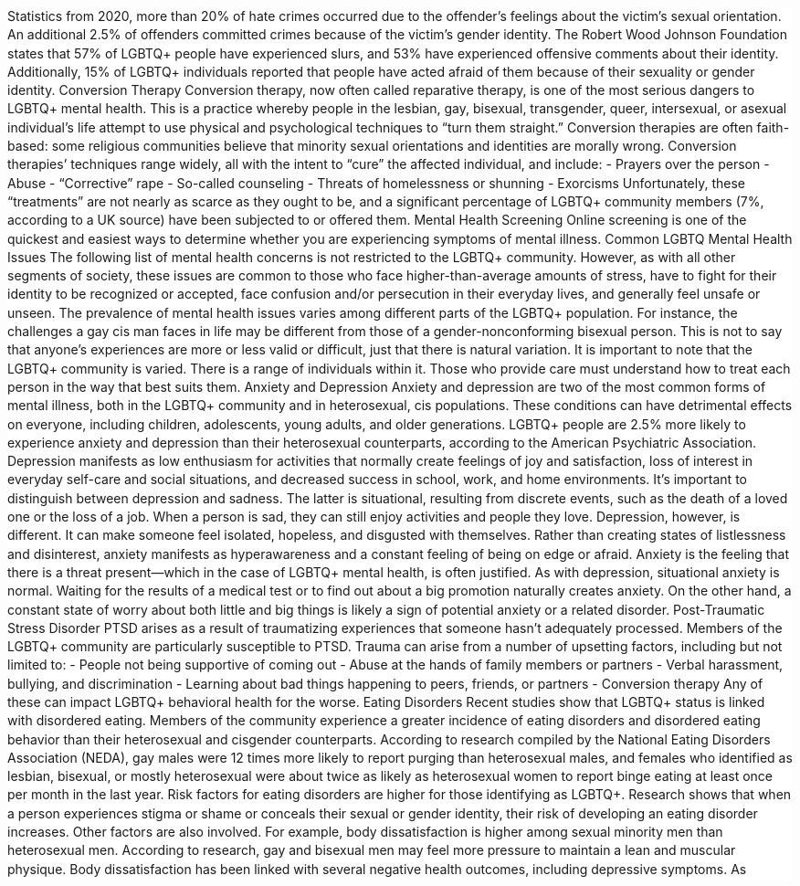 Statistics from 2020, more than 20% of hate crimes occurred due to the offender’s feelings about the victim’s sexual orientation. An additional 2.5% of offenders committed crimes because of the victim’s gender identity. The Robert Wood Johnson Foundation states that 57% of LGBTQ+ people have experienced slurs, and 53% have experienced offensive comments about their identity. Additionally, 15% of LGBTQ+ individuals reported that people have acted afraid of them because of their sexuality or gender identity. Conversion Therapy Conversion therapy, now often called reparative therapy, is one of the most serious dangers to LGBTQ+ mental health. This is a practice whereby people in the lesbian, gay, bisexual, transgender, queer, intersexual, or asexual individual’s life attempt to use physical and psychological techniques to “turn them straight.” Conversion therapies are often faith-based: some religious communities believe that minority sexual orientations and identities are morally wrong. Conversion therapies’ techniques range widely, all with the intent to “cure” the affected individual, and include: - Prayers over the person - Abuse - “Corrective” rape - So-called counseling - Threats of homelessness or shunning - Exorcisms Unfortunately, these “treatments” are not nearly as scarce as they ought to be, and a significant percentage of LGBTQ+ community members (7%, according to a UK source) have been subjected to or offered them. Mental Health Screening Online screening is one of the quickest and easiest ways to determine whether you are experiencing symptoms of mental illness. Common LGBTQ Mental Health Issues The following list of mental health concerns is not restricted to the LGBTQ+ community. However, as with all other segments of society, these issues are common to those who face higher-than-average amounts of stress, have to fight for their identity to be recognized or accepted, face confusion and/or persecution in their everyday lives, and generally feel unsafe or unseen. The prevalence of mental health issues varies among different parts of the LGBTQ+ population. For instance, the challenges a gay cis man faces in life may be different from those of a gender-nonconforming bisexual person. This is not to say that anyone’s experiences are more or less valid or difficult, just that there is natural variation. It is important to note that the LGBTQ+ community is varied. There is a range of individuals within it. Those who provide care must understand how to treat each person in the way that best suits them. Anxiety and Depression Anxiety and depression are two of the most common forms of mental illness, both in the LGBTQ+ community and in heterosexual, cis populations. These conditions can have detrimental effects on everyone, including children, adolescents, young adults, and older generations. LGBTQ+ people are 2.5% more likely to experience anxiety and depression than their heterosexual counterparts, according to the American Psychiatric Association. Depression manifests as low enthusiasm for activities that normally create feelings of joy and satisfaction, loss of interest in everyday self-care and social situations, and decreased success in school, work, and home environments. It’s important to distinguish between depression and sadness. The latter is situational, resulting from discrete events, such as the death of a loved one or the loss of a job. When a person is sad, they can still enjoy activities and people they love. Depression, however, is different. It can make someone feel isolated, hopeless, and disgusted with themselves. Rather than creating states of listlessness and disinterest, anxiety manifests as hyperawareness and a constant feeling of being on edge or afraid. Anxiety is the feeling that there is a threat present—which in the case of LGBTQ+ mental health, is often justified. As with depression, situational anxiety is normal. Waiting for the results of a medical test or to find out about a big promotion naturally creates anxiety. On the other hand, a constant state of worry about both little and big things is likely a sign of potential anxiety or a related disorder. Post-Traumatic Stress Disorder PTSD arises as a result of traumatizing experiences that someone hasn’t adequately processed. Members of the LGBTQ+ community are particularly susceptible to PTSD. Trauma can arise from a number of upsetting factors, including but not limited to: - People not being supportive of coming out - Abuse at the hands of family members or partners - Verbal harassment, bullying, and discrimination - Learning about bad things happening to peers, friends, or partners - Conversion therapy Any of these can impact LGBTQ+ behavioral health for the worse. Eating Disorders Recent studies show that LGBTQ+ status is linked with disordered eating. Members of the community experience a greater incidence of eating disorders and disordered eating behavior than their heterosexual and cisgender counterparts. According to research compiled by the National Eating Disorders Association (NEDA), gay males were 12 times more likely to report purging than heterosexual males, and females who identified as lesbian, bisexual, or mostly heterosexual were about twice as likely as heterosexual women to report binge eating at least once per month in the last year. Risk factors for eating disorders are higher for those identifying as LGBTQ+. Research shows that when a person experiences stigma or shame or conceals their sexual or gender identity, their risk of developing an eating disorder increases. Other factors are also involved. For example, body dissatisfaction is higher among sexual minority men than heterosexual men. According to research, gay and bisexual men may feel more pressure to maintain a lean and muscular physique. Body dissatisfaction has been linked with several negative health outcomes, including depressive symptoms. As